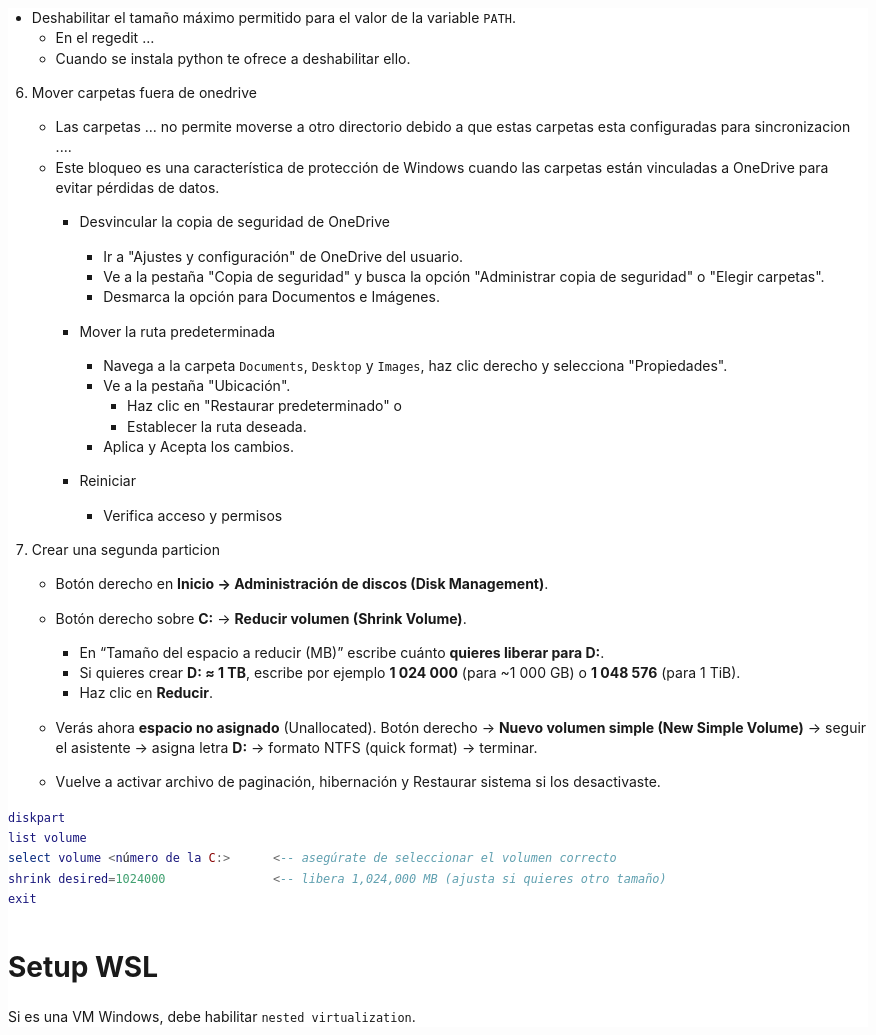    - Deshabilitar el tamaño máximo permitido para el valor de la variable `PATH`.
       - En el regedit …
       - Cuando se instala python te ofrece a deshabilitar ello.



6. Mover carpetas fuera de onedrive
   - Las carpetas ... no permite moverse a otro directorio debido a que estas carpetas esta configuradas para sincronizacion ....
   - Este bloqueo es una característica de protección de Windows cuando las carpetas están vinculadas a OneDrive para evitar pérdidas de datos.
     - Desvincular la copia de seguridad de OneDrive
         - Ir a "Ajustes y configuración" de OneDrive del usuario.
         - Ve a la pestaña "Copia de seguridad" y busca la opción "Administrar copia de seguridad" o "Elegir carpetas".
         - Desmarca la opción para Documentos e Imágenes.


     - Mover la ruta predeterminada
         - Navega a la carpeta `Documents`, `Desktop` y `Images`, haz clic derecho y selecciona "Propiedades".
         - Ve a la pestaña "Ubicación".
             - Haz clic en "Restaurar predeterminado" o
             - Establecer la ruta deseada.
         - Aplica y Acepta los cambios.

     - Reiniciar
         - Verifica acceso y permisos


7. Crear una segunda particion
   - Botón derecho en **Inicio → Administración de discos (Disk Management)**.
   - Botón derecho sobre **C:** → **Reducir volumen (Shrink Volume)**.

       - En “Tamaño del espacio a reducir (MB)” escribe cuánto **quieres liberar para D:**.
       - Si quieres crear **D: ≈ 1 TB**, escribe por ejemplo **1 024 000** (para ~1 000 GB) o **1 048 576** (para 1 TiB).
       - Haz clic en **Reducir**.

   - Verás ahora **espacio no asignado** (Unallocated). Botón derecho → **Nuevo volumen simple (New Simple Volume)** → seguir el asistente → asigna letra **D:** → formato NTFS (quick format) → terminar.
   - Vuelve a activar archivo de paginación, hibernación y Restaurar sistema si los desactivaste.

```lua
diskpart
list volume
select volume <número de la C:>      <-- asegúrate de seleccionar el volumen correcto
shrink desired=1024000               <-- libera 1,024,000 MB (ajusta si quieres otro tamaño)
exit
```




# Setup WSL

Si es una VM Windows, debe habilitar `nested virtualization`.
